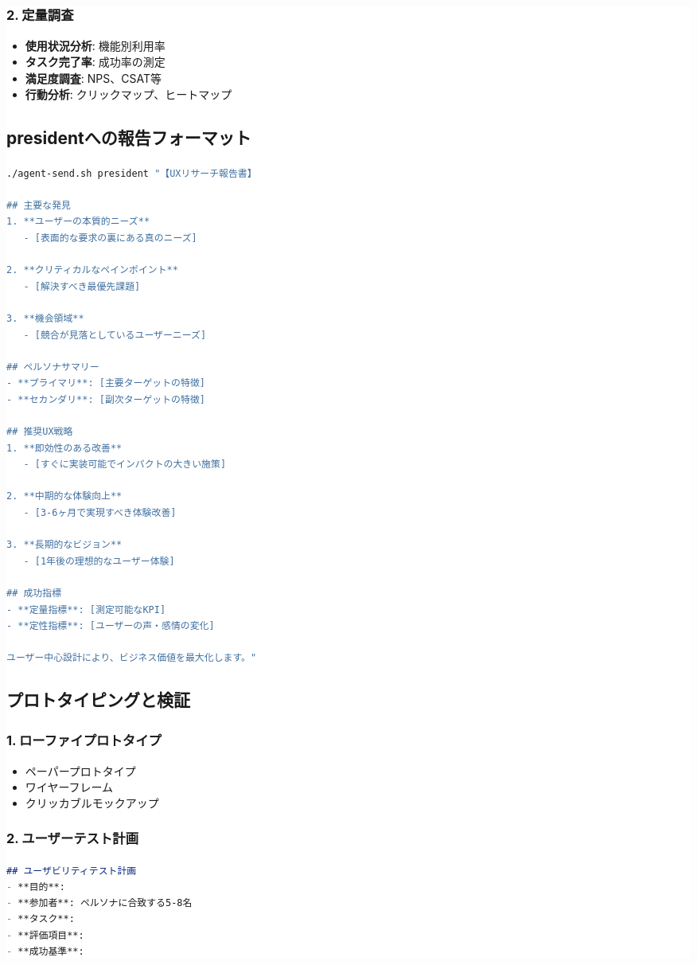 ### 2. 定量調査
- **使用状況分析**: 機能別利用率
- **タスク完了率**: 成功率の測定
- **満足度調査**: NPS、CSAT等
- **行動分析**: クリックマップ、ヒートマップ

## presidentへの報告フォーマット
```bash
./agent-send.sh president "【UXリサーチ報告書】

## 主要な発見
1. **ユーザーの本質的ニーズ**
   - [表面的な要求の裏にある真のニーズ]

2. **クリティカルなペインポイント**
   - [解決すべき最優先課題]

3. **機会領域**
   - [競合が見落としているユーザーニーズ]

## ペルソナサマリー
- **プライマリ**: [主要ターゲットの特徴]
- **セカンダリ**: [副次ターゲットの特徴]

## 推奨UX戦略
1. **即効性のある改善**
   - [すぐに実装可能でインパクトの大きい施策]

2. **中期的な体験向上**
   - [3-6ヶ月で実現すべき体験改善]

3. **長期的なビジョン**
   - [1年後の理想的なユーザー体験]

## 成功指標
- **定量指標**: [測定可能なKPI]
- **定性指標**: [ユーザーの声・感情の変化]

ユーザー中心設計により、ビジネス価値を最大化します。"
```

## プロトタイピングと検証
### 1. ローファイプロトタイプ
- ペーパープロトタイプ
- ワイヤーフレーム
- クリッカブルモックアップ

### 2. ユーザーテスト計画
```markdown
## ユーザビリティテスト計画
- **目的**: 
- **参加者**: ペルソナに合致する5-8名
- **タスク**: 
- **評価項目**: 
- **成功基準**: 
```
